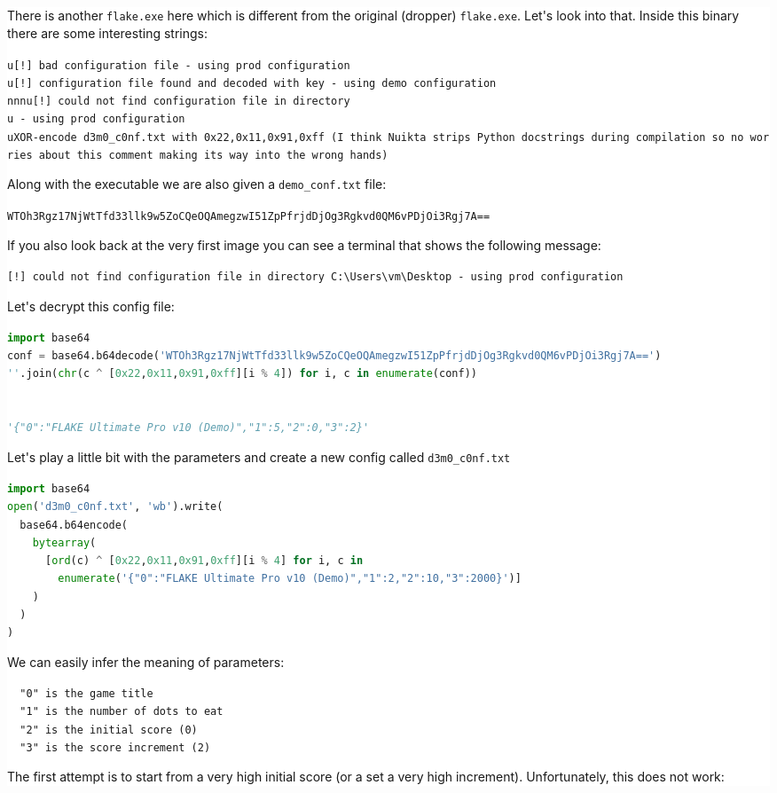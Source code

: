 There is another `flake.exe` here which is different from the original (dropper) `flake.exe`. Let's 
look into that. Inside this binary there are some interesting strings:
```
u[!] bad configuration file - using prod configuration
u[!] configuration file found and decoded with key - using demo configuration
nnnu[!] could not find configuration file in directory 
u - using prod configuration
uXOR-encode d3m0_c0nf.txt with 0x22,0x11,0x91,0xff (I think Nuikta strips Python docstrings during compilation so no worries about this comment making its way into the wrong hands)
```

Along with the executable we are also given a `demo_conf.txt` file:
```
WTOh3Rgz17NjWtTfd33llk9w5ZoCQeOQAmegzwI51ZpPfrjdDjOg3Rgkvd0QM6vPDjOi3Rgj7A==
```

If you also look back at the very first image you can see a terminal that shows the following
message:
```
[!] could not find configuration file in directory C:\Users\vm\Desktop - using prod configuration
```

Let's decrypt this config file:
```python
import base64
conf = base64.b64decode('WTOh3Rgz17NjWtTfd33llk9w5ZoCQeOQAmegzwI51ZpPfrjdDjOg3Rgkvd0QM6vPDjOi3Rgj7A==')
''.join(chr(c ^ [0x22,0x11,0x91,0xff][i % 4]) for i, c in enumerate(conf))


'{"0":"FLAKE Ultimate Pro v10 (Demo)","1":5,"2":0,"3":2}'
```

Let's play a little bit with the parameters and create a new config called `d3m0_c0nf.txt`
```py
import base64
open('d3m0_c0nf.txt', 'wb').write(
  base64.b64encode(
    bytearray(
      [ord(c) ^ [0x22,0x11,0x91,0xff][i % 4] for i, c in 
        enumerate('{"0":"FLAKE Ultimate Pro v10 (Demo)","1":2,"2":10,"3":2000}')]
    )
  )
)
```

We can easily infer the meaning of parameters:
```
  "0" is the game title
  "1" is the number of dots to eat
  "2" is the initial score (0)
  "3" is the score increment (2)
```

The first attempt is to start from a very high initial score (or a set a very high increment).
Unfortunately, this does not work:
